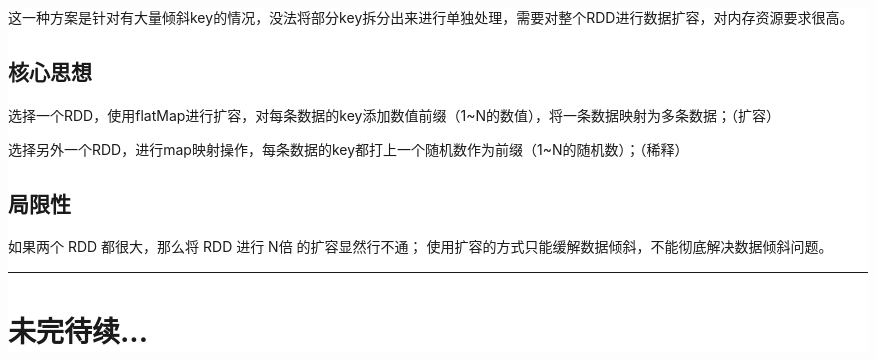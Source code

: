 这一种方案是针对有大量倾斜key的情况，没法将部分key拆分出来进行单独处理，需要对整个RDD进行数据扩容，对内存资源要求很高。

## 核心思想
选择一个RDD，使用flatMap进行扩容，对每条数据的key添加数值前缀（1~N的数值），将一条数据映射为多条数据；（扩容）

选择另外一个RDD，进行map映射操作，每条数据的key都打上一个随机数作为前缀（1~N的随机数）；（稀释）


## 局限性
如果两个 RDD 都很大，那么将 RDD 进行 N倍 的扩容显然行不通； 使用扩容的方式只能缓解数据倾斜，不能彻底解决数据倾斜问题。




---

<h1> 未完待续... </h1>